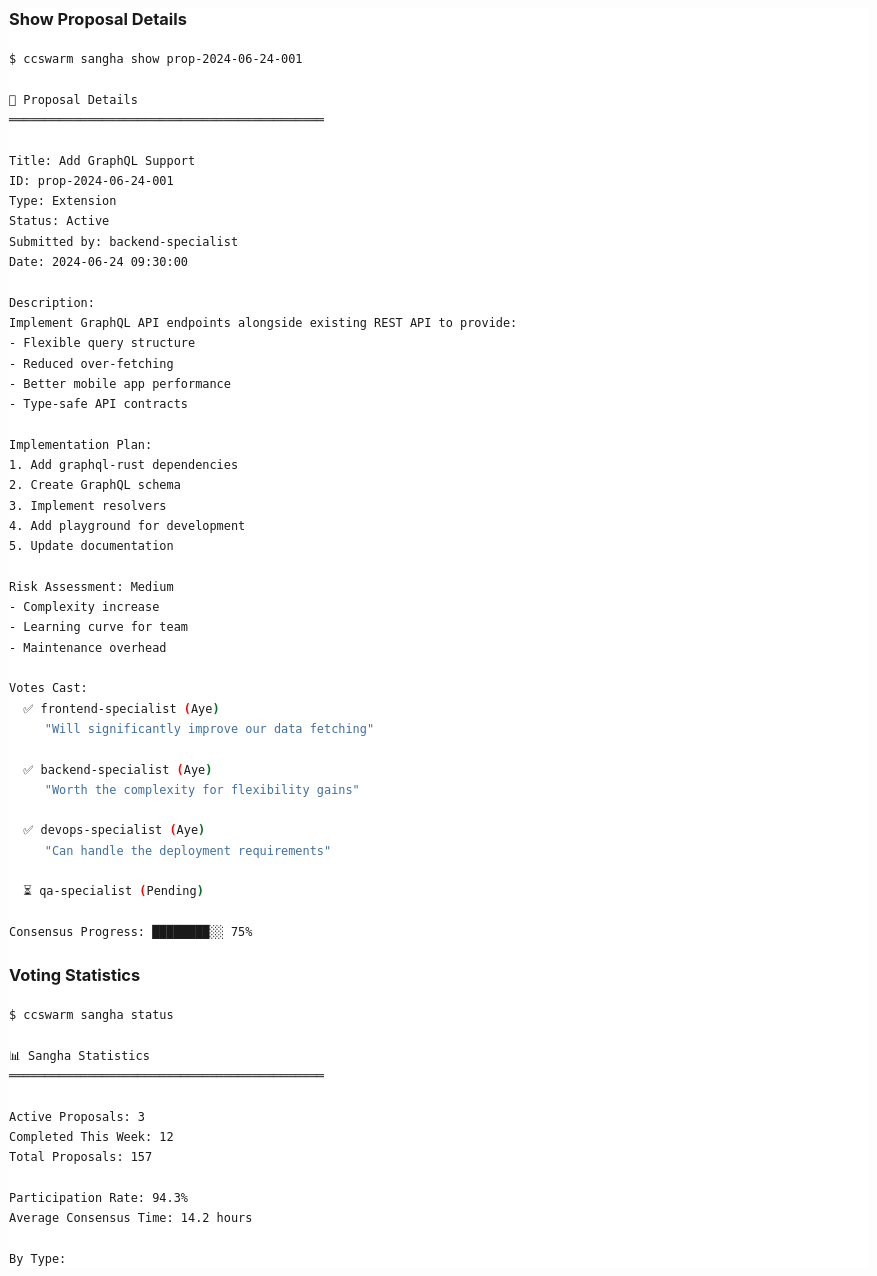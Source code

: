 ### Show Proposal Details
```bash
$ ccswarm sangha show prop-2024-06-24-001

📜 Proposal Details
════════════════════════════════════════════

Title: Add GraphQL Support
ID: prop-2024-06-24-001
Type: Extension
Status: Active
Submitted by: backend-specialist
Date: 2024-06-24 09:30:00

Description:
Implement GraphQL API endpoints alongside existing REST API to provide:
- Flexible query structure
- Reduced over-fetching
- Better mobile app performance
- Type-safe API contracts

Implementation Plan:
1. Add graphql-rust dependencies
2. Create GraphQL schema
3. Implement resolvers
4. Add playground for development
5. Update documentation

Risk Assessment: Medium
- Complexity increase
- Learning curve for team
- Maintenance overhead

Votes Cast:
  ✅ frontend-specialist (Aye)
     "Will significantly improve our data fetching"
  
  ✅ backend-specialist (Aye)
     "Worth the complexity for flexibility gains"
  
  ✅ devops-specialist (Aye)
     "Can handle the deployment requirements"
  
  ⏳ qa-specialist (Pending)

Consensus Progress: ████████░░ 75%
```

### Voting Statistics
```bash
$ ccswarm sangha status

📊 Sangha Statistics
════════════════════════════════════════════

Active Proposals: 3
Completed This Week: 12
Total Proposals: 157

Participation Rate: 94.3%
Average Consensus Time: 14.2 hours

By Type:
```